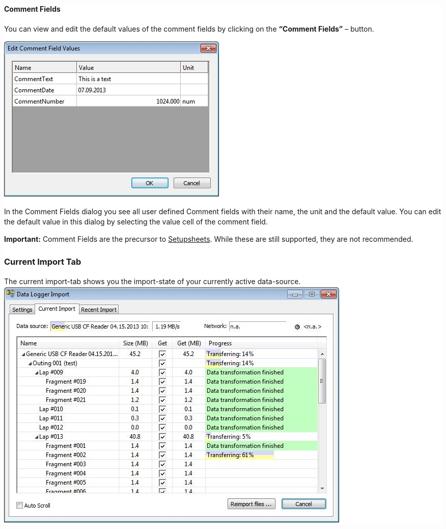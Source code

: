 #### Comment Fields

You can view and edit the default values of the comment fields by clicking on the __“Comment Fields”__ – button.

![Import Comments](images/Import&#32;Comment&#32;Fields.jpg)

In the Comment Fields dialog you see all user defined Comment fields with their name, the unit and the default value. You can edit the default value in this dialog by selecting the value cell of the comment field.

**Important:** Comment Fields are the precursor to [Setupsheets](Setupsheets). While these are still supported, they are not recommended.

### Current Import Tab

The current import-tab shows you the import-state of your currently active data-source.
![Import Current](images/Import&#32;Current&#32;Import.jpg)
